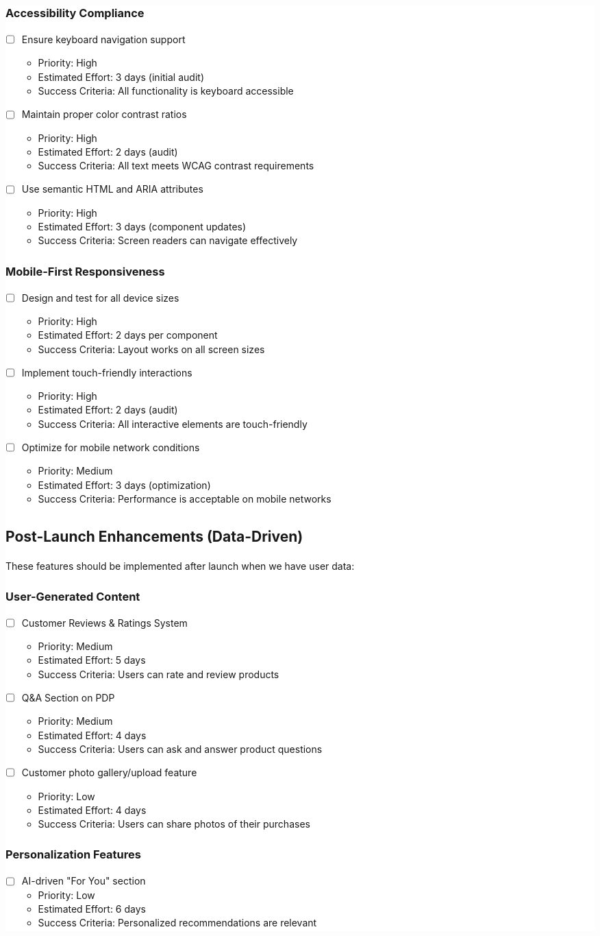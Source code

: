 ### Accessibility Compliance
- [ ] Ensure keyboard navigation support
  - Priority: High
  - Estimated Effort: 3 days (initial audit)
  - Success Criteria: All functionality is keyboard accessible

- [ ] Maintain proper color contrast ratios
  - Priority: High
  - Estimated Effort: 2 days (audit)
  - Success Criteria: All text meets WCAG contrast requirements

- [ ] Use semantic HTML and ARIA attributes
  - Priority: High
  - Estimated Effort: 3 days (component updates)
  - Success Criteria: Screen readers can navigate effectively

### Mobile-First Responsiveness
- [ ] Design and test for all device sizes
  - Priority: High
  - Estimated Effort: 2 days per component
  - Success Criteria: Layout works on all screen sizes

- [ ] Implement touch-friendly interactions
  - Priority: High
  - Estimated Effort: 2 days (audit)
  - Success Criteria: All interactive elements are touch-friendly

- [ ] Optimize for mobile network conditions
  - Priority: Medium
  - Estimated Effort: 3 days (optimization)
  - Success Criteria: Performance is acceptable on mobile networks

## Post-Launch Enhancements (Data-Driven)

These features should be implemented after launch when we have user data:

### User-Generated Content
- [ ] Customer Reviews & Ratings System
  - Priority: Medium
  - Estimated Effort: 5 days
  - Success Criteria: Users can rate and review products

- [ ] Q&A Section on PDP
  - Priority: Medium
  - Estimated Effort: 4 days
  - Success Criteria: Users can ask and answer product questions

- [ ] Customer photo gallery/upload feature
  - Priority: Low
  - Estimated Effort: 4 days
  - Success Criteria: Users can share photos of their purchases

### Personalization Features
- [ ] AI-driven "For You" section
  - Priority: Low
  - Estimated Effort: 6 days
  - Success Criteria: Personalized recommendations are relevant
